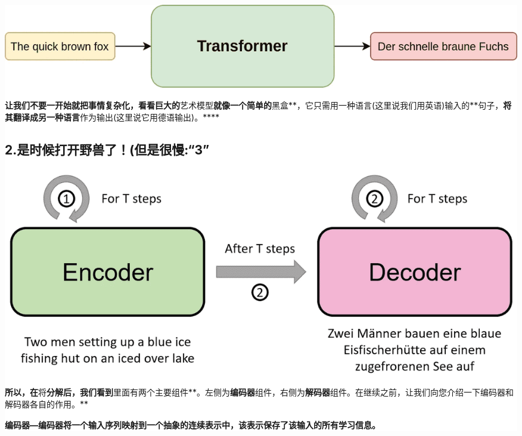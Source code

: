 **![](img/2496c07a85a9f45675e04d333c708e12.png)**

**让我们不要一开始就把事情复杂化，看看巨大的**艺术模型**就像一个简单的**黑盒**，它只需用一种语言(这里说我们用英语)输入的**句子，**将其翻译成另一种语言**作为输出(这里说它用德语输出)。****

## **2.是时候打开野兽了！(但是很慢:“3”**

**![](img/453e5bb1b4e9a3fb53df5360e35573a3.png)**

**所以，在**将**分解后，我们看到**里面有两个主要组件**。左侧为**编码器**组件，右侧为**解码器**组件。在继续之前，让我们向您介绍一下编码器和解码器各自的作用。**

****编码器**—**编码器**将一个输入序列映射到一个抽象的连续表示中，该表示保存了该输入的所有学习信息。**
